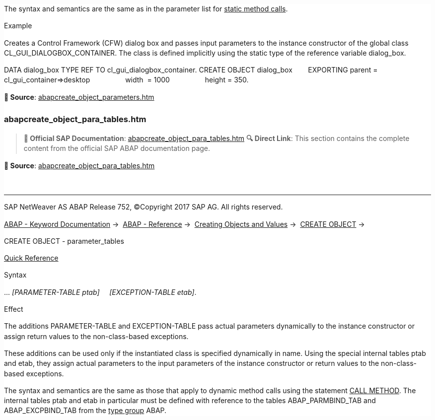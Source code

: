 The syntax and semantics are the same as in the parameter list for [static method calls](javascript:call_link\('abenmethod_calls_static.htm'\)).

Example

Creates a Control Framework (CFW) dialog box and passes input parameters to the instance constructor of the global class CL\_GUI\_DIALOGBOX\_CONTAINER. The class is defined implicitly using the static type of the reference variable dialog\_box.

DATA dialog\_box TYPE REF TO cl\_gui\_dialogbox\_container.
CREATE OBJECT dialog\_box
       EXPORTING parent = cl\_gui\_container=>desktop
                 width  = 1000
                 height = 350.



**📖 Source**: [abapcreate_object_parameters.htm](https://help.sap.com/doc/abapdocu_752_index_htm/7.52/en-US/abapcreate_object_parameters.htm)

### abapcreate_object_para_tables.htm

> **📖 Official SAP Documentation**: [abapcreate_object_para_tables.htm](https://help.sap.com/doc/abapdocu_752_index_htm/7.52/en-US/abapcreate_object_para_tables.htm)
> **🔍 Direct Link**: This section contains the complete content from the official SAP ABAP documentation page.


**📖 Source**: [abapcreate_object_para_tables.htm](https://help.sap.com/doc/abapdocu_752_index_htm/7.52/en-US/abapcreate_object_para_tables.htm)


  

* * *

SAP NetWeaver AS ABAP Release 752, ©Copyright 2017 SAP AG. All rights reserved.

[ABAP - Keyword Documentation](javascript:call_link\('abenabap.htm'\)) →  [ABAP - Reference](javascript:call_link\('abenabap_reference.htm'\)) →  [Creating Objects and Values](javascript:call_link\('abencreate_objects.htm'\)) →  [CREATE OBJECT](javascript:call_link\('abapcreate_object.htm'\)) → 

CREATE OBJECT - parameter\_tables

[Quick Reference](javascript:call_link\('abapcreate_object_shortref.htm'\))

Syntax

... *\[*PARAMETER-TABLE ptab*\]*
    *\[*EXCEPTION-TABLE etab*\]*.

Effect

The additions PARAMETER-TABLE and EXCEPTION-TABLE pass actual parameters dynamically to the instance constructor or assign return values to the non-class-based exceptions.

These additions can be used only if the instantiated class is specified dynamically in name. Using the special internal tables ptab and etab, they assign actual parameters to the input parameters of the instance constructor or return values to the non-class-based exceptions.

The syntax and semantics are the same as those that apply to dynamic method calls using the statement [CALL METHOD](javascript:call_link\('abapcall_method_dynamic.htm'\)). The internal tables ptab and etab in particular must be defined with reference to the tables ABAP\_PARMBIND\_TAB and ABAP\_EXCPBIND\_TAB from the [type group](javascript:call_link\('abentype_group_1_glosry.htm'\) "Glossary Entry") ABAP.
